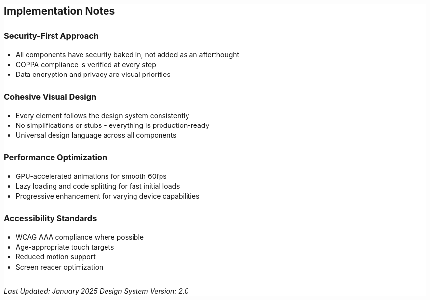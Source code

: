 
## Implementation Notes

### Security-First Approach
- All components have security baked in, not added as an afterthought
- COPPA compliance is verified at every step
- Data encryption and privacy are visual priorities

### Cohesive Visual Design
- Every element follows the design system consistently
- No simplifications or stubs - everything is production-ready
- Universal design language across all components

### Performance Optimization
- GPU-accelerated animations for smooth 60fps
- Lazy loading and code splitting for fast initial loads
- Progressive enhancement for varying device capabilities

### Accessibility Standards
- WCAG AAA compliance where possible
- Age-appropriate touch targets
- Reduced motion support
- Screen reader optimization

---

*Last Updated: January 2025*
*Design System Version: 2.0*